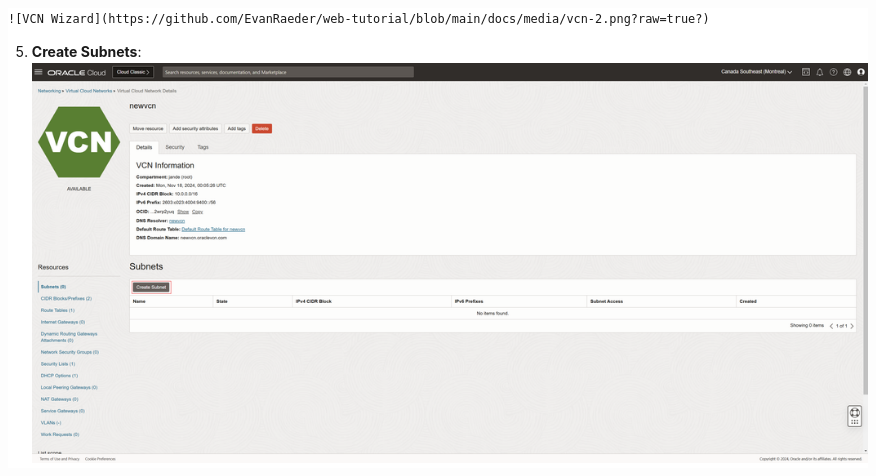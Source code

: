    ![VCN Wizard](https://github.com/EvanRaeder/web-tutorial/blob/main/docs/media/vcn-2.png?raw=true?)
5. **Create Subnets**:
    ![Subnet Creation](https://github.com/EvanRaeder/web-tutorial/blob/main/docs/media/vcn-3.png?raw=true?)